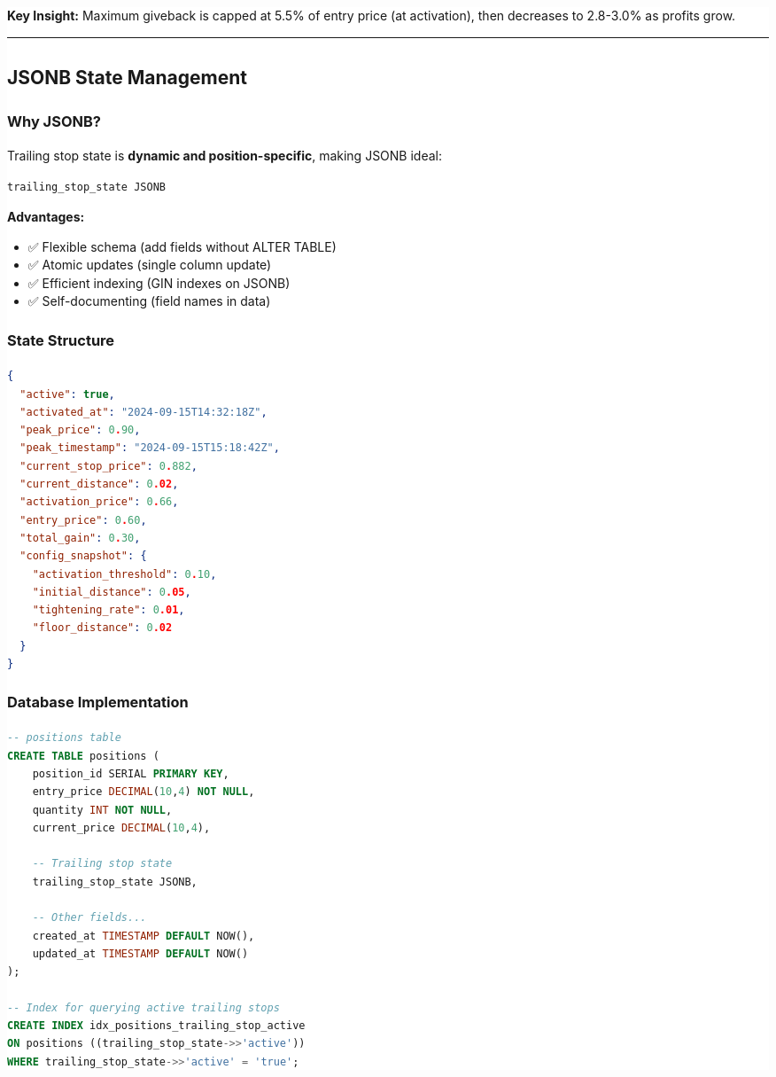**Key Insight:** Maximum giveback is capped at 5.5% of entry price (at activation), then decreases to 2.8-3.0% as profits grow.

---

## JSONB State Management

### Why JSONB?

Trailing stop state is **dynamic and position-specific**, making JSONB ideal:

```sql
trailing_stop_state JSONB
```

**Advantages:**
- ✅ Flexible schema (add fields without ALTER TABLE)
- ✅ Atomic updates (single column update)
- ✅ Efficient indexing (GIN indexes on JSONB)
- ✅ Self-documenting (field names in data)

### State Structure

```json
{
  "active": true,
  "activated_at": "2024-09-15T14:32:18Z",
  "peak_price": 0.90,
  "peak_timestamp": "2024-09-15T15:18:42Z",
  "current_stop_price": 0.882,
  "current_distance": 0.02,
  "activation_price": 0.66,
  "entry_price": 0.60,
  "total_gain": 0.30,
  "config_snapshot": {
    "activation_threshold": 0.10,
    "initial_distance": 0.05,
    "tightening_rate": 0.01,
    "floor_distance": 0.02
  }
}
```

### Database Implementation

```sql
-- positions table
CREATE TABLE positions (
    position_id SERIAL PRIMARY KEY,
    entry_price DECIMAL(10,4) NOT NULL,
    quantity INT NOT NULL,
    current_price DECIMAL(10,4),

    -- Trailing stop state
    trailing_stop_state JSONB,

    -- Other fields...
    created_at TIMESTAMP DEFAULT NOW(),
    updated_at TIMESTAMP DEFAULT NOW()
);

-- Index for querying active trailing stops
CREATE INDEX idx_positions_trailing_stop_active
ON positions ((trailing_stop_state->>'active'))
WHERE trailing_stop_state->>'active' = 'true';

```